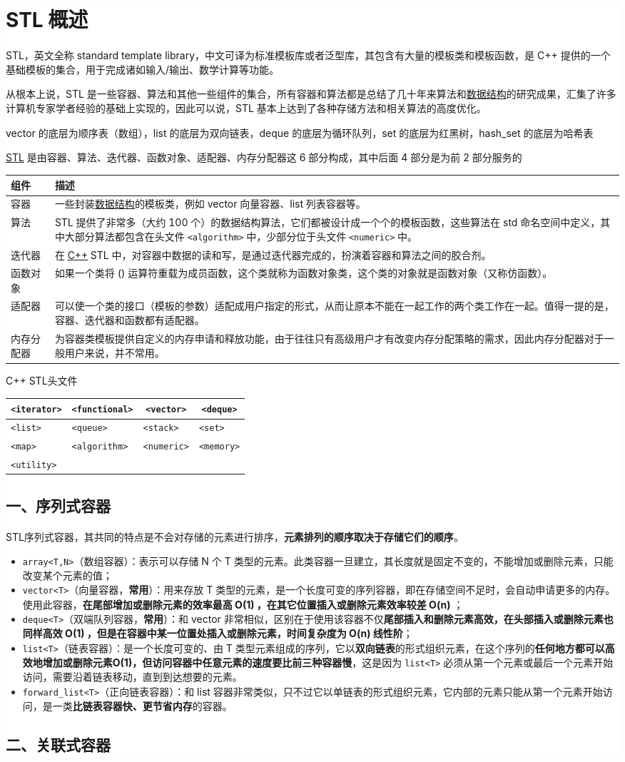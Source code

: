 # STL 概述

STL，英文全称 standard template library，中文可译为标准模板库或者泛型库，其包含有大量的模板类和模板函数，是 C++ 提供的一个基础模板的集合，用于完成诸如输入/输出、数学计算等功能。

从根本上说，STL 是一些容器、算法和其他一些组件的集合，所有容器和算法都是总结了几十年来算法和[数据结构](http://c.biancheng.net/data_structure/)的研究成果，汇集了许多计算机专家学者经验的基础上实现的，因此可以说，STL 基本上达到了各种存储方法和相关算法的高度优化。

vector 的底层为顺序表（数组），list 的底层为双向链表，deque 的底层为循环队列，set 的底层为红黑树，hash_set 的底层为哈希表

[STL](http://c.biancheng.net/stl/) 是由容器、算法、迭代器、函数对象、适配器、内存分配器这 6 部分构成，其中后面 4 部分是为前 2 部分服务的

| 组件       | 描述                                                         |
| :--------- | :----------------------------------------------------------- |
| 容器       | 一些封装[数据结构](http://c.biancheng.net/data_structure/)的模板类，例如 vector 向量容器、list 列表容器等。 |
| 算法       | STL 提供了非常多（大约 100 个）的数据结构算法，它们都被设计成一个个的模板函数，这些算法在 std 命名空间中定义，其中大部分算法都包含在头文件 `<algorithm>` 中，少部分位于头文件 `<numeric>` 中。 |
| 迭代器     | 在 [C++](http://c.biancheng.net/cplus/) STL 中，对容器中数据的读和写，是通过迭代器完成的，扮演着容器和算法之间的胶合剂。 |
| 函数对象   | 如果一个类将 () 运算符重载为成员函数，这个类就称为函数对象类，这个类的对象就是函数对象（又称仿函数）。 |
| 适配器     | 可以使一个类的接口（模板的参数）适配成用户指定的形式，从而让原本不能在一起工作的两个类工作在一起。值得一提的是，容器、迭代器和函数都有适配器。 |
| 内存分配器 | 为容器类模板提供自定义的内存申请和释放功能，由于往往只有高级用户才有改变内存分配策略的需求，因此内存分配器对于一般用户来说，并不常用。 |

C++ STL头文件

| `<iterator>` | `<functional>` | `<vector>`  | `<deque>`  |
| ------------ | -------------- | ----------- | ---------- |
| `<list>`     | `<queue>`      | `<stack>`   | `<set>`    |
| `<map>`      | `<algorithm>`  | `<numeric>` | `<memory>` |
| `<utility>`  |                |             |            |

## 一、序列式容器

STL序列式容器，其共同的特点是不会对存储的元素进行排序，**元素排列的顺序取决于存储它们的顺序**。

- `array<T,N>`（数组容器）：表示可以存储 N 个 T 类型的元素。此类容器一旦建立，其长度就是固定不变的，不能增加或删除元素，只能改变某个元素的值；
- `vector<T>`（向量容器，**常用**）：用来存放 T 类型的元素，是一个长度可变的序列容器，即在存储空间不足时，会自动申请更多的内存。使用此容器，**在尾部增加或删除元素的效率最高 O(1) ，在其它位置插入或删除元素效率较差 O(n)** ；
- `deque<T>`（双端队列容器，**常用**）：和 vector 非常相似，区别在于使用该容器不仅**尾部插入和删除元素高效，在头部插入或删除元素也同样高效 O(1) ，但是在容器中某一位置处插入或删除元素，时间复杂度为 O(n) 线性阶**；
- `list<T>`（链表容器）：是一个长度可变的、由 T 类型元素组成的序列，它以**双向链表**的形式组织元素，在这个序列的**任何地方都可以高效地增加或删除元素O(1)，但访问容器中任意元素的速度要比前三种容器慢**，这是因为 `list<T>` 必须从第一个元素或最后一个元素开始访问，需要沿着链表移动，直到到达想要的元素。
- `forward_list<T>`（正向链表容器）：和 list 容器非常类似，只不过它以单链表的形式组织元素，它内部的元素只能从第一个元素开始访问，是一类**比链表容器快、更节省内存**的容器。



## 二、关联式容器
